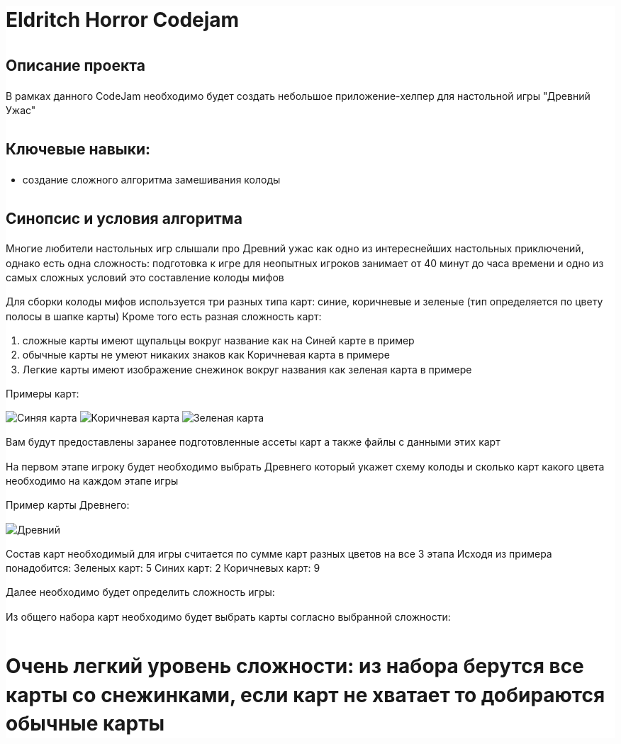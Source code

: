 # Eldritch Horror Codejam

## Описание проекта

В рамках данного CodeJam необходимо будет создать небольшое приложение-хелпер для настольной игры "Древний Ужас"

## Ключевые навыки:

- создание сложного алгоритма замешивания колоды

## Синопсис и условия алгоритма

Многие любители настольных игр слышали про Древний ужас как одно из интереснейших настольных приключений, однако есть одна сложность: подготовка к игре для неопытных игроков занимает от 40 минут до часа времени и одно из самых сложных условий это составление колоды мифов

Для сборки колоды мифов используется три разных типа карт: синие, коричневые и зеленые (тип определяется по цвету полосы в шапке карты)
Кроме того есть разная сложность карт:

1. сложные карты имеют щупальцы вокруг название как на Синей карте в пример
2. обычные карты не умеют никаких знаков как Коричневая карта в примере
3. Легкие карты имеют изображение снежинок вокруг названия как зеленая карта в примере

Примеры карт:

![Синяя карта](https://github.com/Luffi2539/eldritch-codejam/blob/main/assets/MythicCards/blue/blue2.png?raw=true)
![Коричневая карта](https://github.com/Luffi2539/eldritch-codejam/blob/main/assets/MythicCards/brown/brown1.png?raw=true)
![Зеленая карта](https://github.com/Luffi2539/eldritch-codejam/blob/main/assets/MythicCards/green/green1.png?raw=true)

Вам будут предоставлены заранее подготовленные ассеты карт а также файлы с данными этих карт

На первом этапе игроку будет необходимо выбрать Древнего который укажет схему колоды и сколько карт какого цвета необходимо на каждом этапе игры

Пример карты Древнего:

![Древний](https://user-images.githubusercontent.com/43149261/172723651-a9c7e003-96b7-44e4-944a-54ad12755fbd.png)

Состав карт необходимый для игры считается по сумме карт разных цветов на все 3 этапа
Исходя из примера понадобится:
Зеленых карт: 5
Синих карт: 2
Коричневых карт: 9

Далее необходимо будет определить сложность игры:

Из общего набора карт необходимо будет выбрать карты согласно выбранной сложности:

# Очень легкий уровень сложности: из набора берутся все карты со снежинками, если карт не хватает то добираются обычные карты
